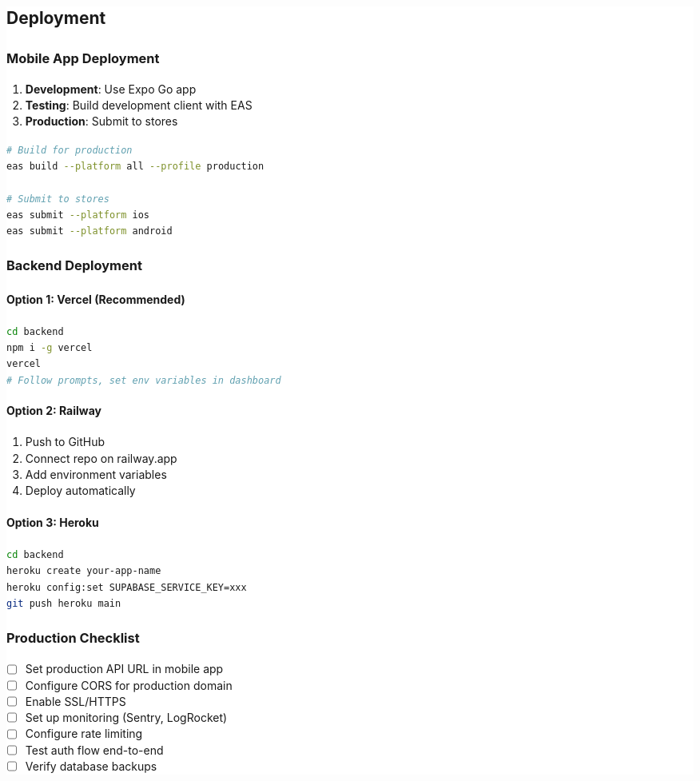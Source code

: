 ## Deployment

### Mobile App Deployment

1. **Development**: Use Expo Go app
2. **Testing**: Build development client with EAS
3. **Production**: Submit to stores

```bash
# Build for production
eas build --platform all --profile production

# Submit to stores
eas submit --platform ios
eas submit --platform android
```

### Backend Deployment

#### Option 1: Vercel (Recommended)

```bash
cd backend
npm i -g vercel
vercel
# Follow prompts, set env variables in dashboard
```

#### Option 2: Railway

1. Push to GitHub
2. Connect repo on railway.app
3. Add environment variables
4. Deploy automatically

#### Option 3: Heroku

```bash
cd backend
heroku create your-app-name
heroku config:set SUPABASE_SERVICE_KEY=xxx
git push heroku main
```

### Production Checklist

- [ ] Set production API URL in mobile app
- [ ] Configure CORS for production domain
- [ ] Enable SSL/HTTPS
- [ ] Set up monitoring (Sentry, LogRocket)
- [ ] Configure rate limiting
- [ ] Test auth flow end-to-end
- [ ] Verify database backups
